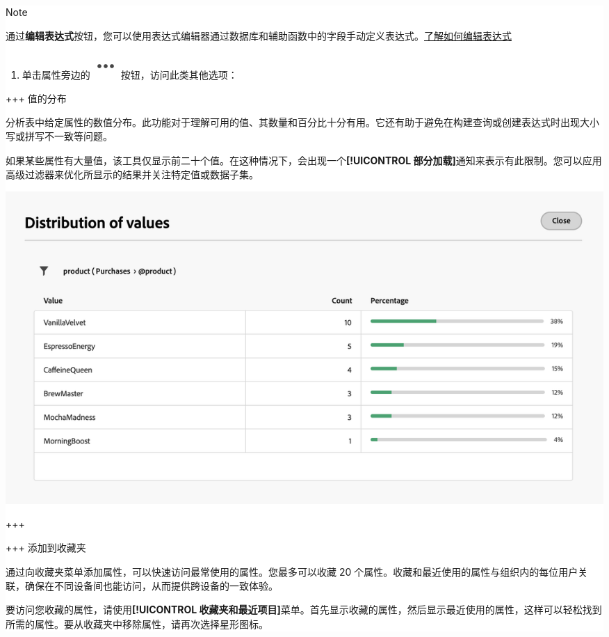    >[!NOTE]
   >
   >通过&#x200B;**编辑表达式**&#x200B;按钮，您可以使用表达式编辑器通过数据库和辅助函数中的字段手动定义表达式。[了解如何编辑表达式](../orchestrated/edit-expressions.md)

1. 单击属性旁边的 ![显示“更多操作”按钮的图像](assets/do-not-localize/rule-builder-icon-more.svg) 按钮，访问此类其他选项：

+++ 值的分布

   分析表中给定属性的数值分布。此功能对于理解可用的值、其数量和百分比十分有用。它还有助于避免在构建查询或创建表达式时出现大小写或拼写不一致等问题。

   如果某些属性有大量值，该工具仅显示前二十个值。在这种情况下，会出现一个&#x200B;**[!UICONTROL 部分加载]**&#x200B;通知来表示有此限制。您可以应用高级过滤器来优化所显示的结果并关注特定值或数据子集。

   ![显示值的分布界面的图像](assets/rule-builder-distribution-values.png)

+++

+++ 添加到收藏夹

   通过向收藏夹菜单添加属性，可以快速访问最常使用的属性。您最多可以收藏 20 个属性。收藏和最近使用的属性与组织内的每位用户关联，确保在不同设备间也能访问，从而提供跨设备的一致体验。

   要访问您收藏的属性，请使用&#x200B;**[!UICONTROL 收藏夹和最近项目]**&#x200B;菜单。首先显示收藏的属性，然后显示最近使用的属性，这样可以轻松找到所需的属性。要从收藏夹中移除属性，请再次选择星形图标。
